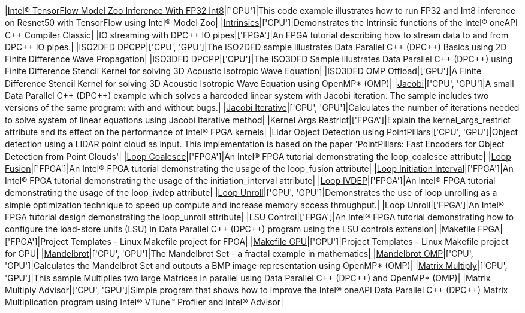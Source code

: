 |[Intel® TensorFlow Model Zoo Inference With FP32 Int8](https://github.com/oneapi-src/oneAPI-samples/tree/master/AI-and-Analytics/Features-and-Functionality/IntelTensorFlow_ModelZoo_Inference_with_FP32_Int8)|['CPU']|This code example illustrates how to run FP32 and Int8 inference on Resnet50 with TensorFlow using Intel® Model Zoo|
|[Intrinsics](https://github.com/oneapi-src/oneAPI-samples/tree/master/DirectProgramming/C++/CompilerInfrastructure/Intrinsics)|['CPU']|Demonstrates the Intrinsic functions of the Intel® oneAPI C++ Compiler Classic|
|[IO streaming with DPC++ IO pipes](https://github.com/oneapi-src/oneAPI-samples/tree/master/DirectProgramming/DPC++FPGA/Tutorials/DesignPatterns/io_streaming)|['FPGA']|An FPGA tutorial describing how to stream data to and from DPC++ IO pipes.|
|[ISO2DFD DPCPP](https://github.com/oneapi-src/oneAPI-samples/tree/master/DirectProgramming/DPC++/StructuredGrids/iso2dfd_dpcpp)|['CPU', 'GPU']|The ISO2DFD sample illustrates Data Parallel C++ (DPC++) Basics using 2D Finite Difference Wave Propagation|
|[ISO3DFD DPCPP](https://github.com/oneapi-src/oneAPI-samples/tree/master/DirectProgramming/DPC++/StructuredGrids/iso3dfd_dpcpp)|['CPU']|The ISO3DFD Sample illustrates Data Parallel C++ (DPC++) using Finite Difference Stencil Kernel for solving 3D Acoustic Isotropic Wave Equation|
|[ISO3DFD OMP Offload](https://github.com/oneapi-src/oneAPI-samples/tree/master/DirectProgramming/C++/StructuredGrids/iso3dfd_omp_offload)|['GPU']|A Finite Difference Stencil Kernel for solving 3D Acoustic Isotropic Wave Equation using OpenMP* (OMP)|
|[Jacobi](https://github.com/oneapi-src/oneAPI-samples/tree/master/Tools/ApplicationDebugger/jacobi)|['CPU', 'GPU']|A small Data Parallel C++ (DPC++) example which solves a harcoded linear system with Jacobi iteration. The sample includes two versions of the same program: with and without bugs.|
|[Jacobi Iterative](https://github.com/oneapi-src/oneAPI-samples/tree/master/DirectProgramming/DPC++/DenseLinearAlgebra/jacobi_iterative)|['CPU', 'GPU']|Calculates the number of iterations needed to solve system of linear equations using Jacobi Iterative method|
|[Kernel Args Restrict](https://github.com/oneapi-src/oneAPI-samples/tree/master/DirectProgramming/DPC++FPGA/Tutorials/Features/kernel_args_restrict)|['FPGA']|Explain the kernel_args_restrict attribute and its effect on the performance of Intel® FPGA kernels|
|[Lidar Object Detection using PointPillars](https://github.com/oneapi-src/oneAPI-samples/tree/master/AI-and-Analytics/End-to-end-Workloads/LidarObjectDetection-PointPillars)|['CPU', 'GPU']|Object detection using a LIDAR point cloud as input. This implementation is based on the paper 'PointPillars: Fast Encoders for Object Detection from Point Clouds'|
|[Loop Coalesce](https://github.com/oneapi-src/oneAPI-samples/tree/master/DirectProgramming/DPC++FPGA/Tutorials/Features/loop_coalesce)|['FPGA']|An Intel® FPGA tutorial demonstrating the loop_coalesce attribute|
|[Loop Fusion](https://github.com/oneapi-src/oneAPI-samples/tree/master/DirectProgramming/DPC++FPGA/Tutorials/Features/loop_fusion)|['FPGA']|An Intel® FPGA tutorial demonstrating the usage of the loop_fusion attribute|
|[Loop Initiation Interval](https://github.com/oneapi-src/oneAPI-samples/tree/master/DirectProgramming/DPC++FPGA/Tutorials/Features/loop_initiation_interval)|['FPGA']|An Intel® FPGA tutorial demonstrating the usage of the initiation_interval attribute|
|[Loop IVDEP](https://github.com/oneapi-src/oneAPI-samples/tree/master/DirectProgramming/DPC++FPGA/Tutorials/Features/loop_ivdep)|['FPGA']|An Intel® FPGA tutorial demonstrating the usage of the loop_ivdep attribute|
|[Loop Unroll](https://github.com/oneapi-src/oneAPI-samples/tree/master/DirectProgramming/DPC++/ParallelPatterns/loop-unroll)|['CPU', 'GPU']|Demonstrates the use of loop unrolling as a simple optimization technique to speed up compute and increase memory access throughput.|
|[Loop Unroll](https://github.com/oneapi-src/oneAPI-samples/tree/master/DirectProgramming/DPC++FPGA/Tutorials/Features/loop_unroll)|['FPGA']|An Intel® FPGA tutorial design demonstrating the loop_unroll attribute|
|[LSU Control](https://github.com/oneapi-src/oneAPI-samples/tree/master/DirectProgramming/DPC++FPGA/Tutorials/Features/lsu_control)|['FPGA']|An Intel® FPGA tutorial demonstrating how to configure the load-store units (LSU) in Data Parallel C++ (DPC++) program using the LSU controls extension|
|[Makefile FPGA](https://github.com/oneapi-src/oneAPI-samples/tree/master/DirectProgramming/DPC++/ProjectTemplates/makefile-fpga)|['FPGA']|Project Templates - Linux Makefile project for FPGA|
|[Makefile GPU](https://github.com/oneapi-src/oneAPI-samples/tree/master/DirectProgramming/DPC++/ProjectTemplates/makefile-gpu)|['GPU']|Project Templates - Linux Makefile project for GPU|
|[Mandelbrot](https://github.com/oneapi-src/oneAPI-samples/tree/master/DirectProgramming/DPC++/CombinationalLogic/mandelbrot)|['CPU', 'GPU']|The Mandelbrot Set - a fractal example in mathematics|
|[Mandelbrot OMP](https://github.com/oneapi-src/oneAPI-samples/tree/master/DirectProgramming/C++/CombinationalLogic/MandelbrotOMP)|['CPU', 'GPU']|Calculates the Mandelbrot Set and outputs a BMP image representation using OpenMP* (OMP)|
|[Matrix Multiply](https://github.com/oneapi-src/oneAPI-samples/tree/master/DirectProgramming/DPC++/DenseLinearAlgebra/matrix_mul)|['CPU', 'GPU']|This sample Multiplies two large Matrices in parallel using Data Parallel C++ (DPC++) and OpenMP* (OMP)|
|[Matrix Multiply Advisor](https://github.com/oneapi-src/oneAPI-samples/tree/master/Tools/Advisor/matrix_multiply_advisor)|['CPU', 'GPU']|Simple program that shows how to improve the Intel&reg; oneAPI Data Parallel C++ (DPC++) Matrix Multiplication program using Intel&reg; VTune&trade; Profiler and Intel&reg; Advisor|